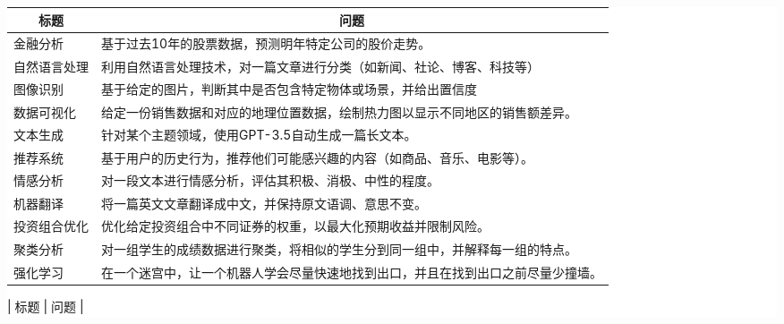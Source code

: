 | 标题                     | 问题                                                                                                                                                                                                                                                                                                |
|--------------------------|-----------------------------------------------------------------------------------------------------------------------------------------------------------------------------------------------------------------------------------------------------------------------------------------------------|
| 金融分析                 | 基于过去10年的股票数据，预测明年特定公司的股价走势。                                                                                                                                                                                                                                               |
| 自然语言处理           | 利用自然语言处理技术，对一篇文章进行分类（如新闻、社论、博客、科技等）                                                                                                                                                                                                                  |
| 图像识别                 | 基于给定的图片，判断其中是否包含特定物体或场景，并给出置信度                                                                                                                                                                                                                                            |
| 数据可视化             | 给定一份销售数据和对应的地理位置数据，绘制热力图以显示不同地区的销售额差异。                                                                                                                                                                                                                |
| 文本生成                 | 针对某个主题领域，使用GPT-3.5自动生成一篇长文本。                                                                                                                                                                                                                                                   |
| 推荐系统                 | 基于用户的历史行为，推荐他们可能感兴趣的内容（如商品、音乐、电影等）。                                                                                                                                                                                                                        |
| 情感分析                 | 对一段文本进行情感分析，评估其积极、消极、中性的程度。                                                                                                                                                                                                                                             |
| 机器翻译                 | 将一篇英文文章翻译成中文，并保持原文语调、意思不变。                                                                                                                                                                                                                                                |
| 投资组合优化         | 优化给定投资组合中不同证券的权重，以最大化预期收益并限制风险。                                                                                                                                                                                                                                |
| 聚类分析                 | 对一组学生的成绩数据进行聚类，将相似的学生分到同一组中，并解释每一组的特点。                                                                                                                                                                                                               |
| 强化学习                 | 在一个迷宫中，让一个机器人学会尽量快速地找到出口，并且在找到出口之前尽量少撞墙。                                                                                                                                                                                                           |

| 标题                                                       | 问题                                                                                                                                                                                                                                                                                                                                                                                                                                                                                                                                                                                                                                                                                                                                                                                                                                                                                                                                                                                                                                                                                                                                                                      |